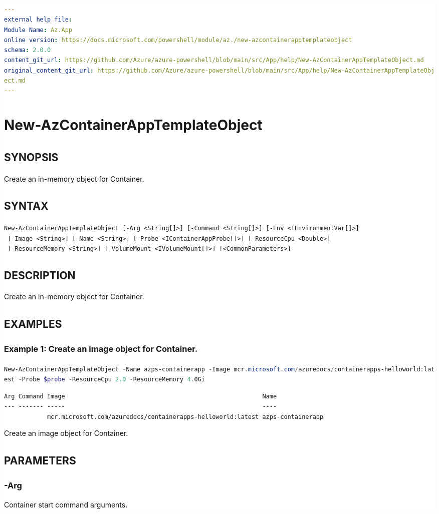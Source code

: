```yaml
---
external help file: 
Module Name: Az.App
online version: https://docs.microsoft.com/powershell/module/az./new-azcontainerapptemplateobject
schema: 2.0.0
content_git_url: https://github.com/Azure/azure-powershell/blob/main/src/App/help/New-AzContainerAppTemplateObject.md
original_content_git_url: https://github.com/Azure/azure-powershell/blob/main/src/App/help/New-AzContainerAppTemplateObject.md
---
```


# New-AzContainerAppTemplateObject

## SYNOPSIS
Create an in-memory object for Container.

## SYNTAX

```
New-AzContainerAppTemplateObject [-Arg <String[]>] [-Command <String[]>] [-Env <IEnvironmentVar[]>]
 [-Image <String>] [-Name <String>] [-Probe <IContainerAppProbe[]>] [-ResourceCpu <Double>]
 [-ResourceMemory <String>] [-VolumeMount <IVolumeMount[]>] [<CommonParameters>]
```

## DESCRIPTION
Create an in-memory object for Container.

## EXAMPLES

### Example 1: Create an image object for Container.
```powershell
New-AzContainerAppTemplateObject -Name azps-containerapp -Image mcr.microsoft.com/azuredocs/containerapps-helloworld:latest -Probe $probe -ResourceCpu 2.0 -ResourceMemory 4.0Gi
```

```output
Arg Command Image                                                       Name
--- ------- -----                                                       ----
            mcr.microsoft.com/azuredocs/containerapps-helloworld:latest azps-containerapp
```

Create an image object for Container.

## PARAMETERS

### -Arg
Container start command arguments.
